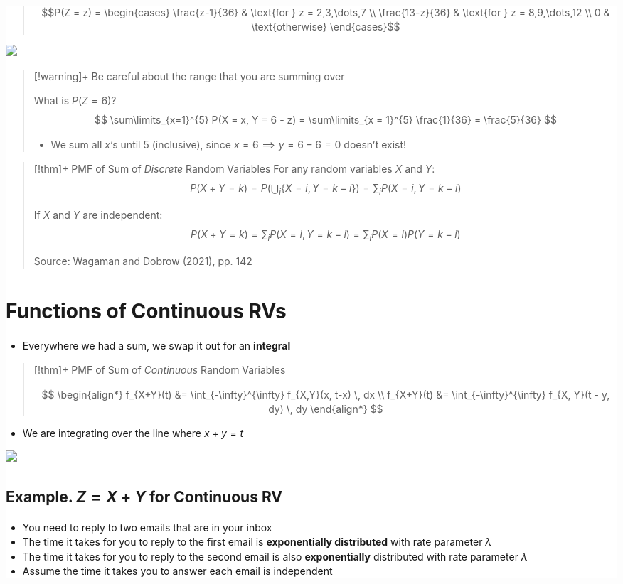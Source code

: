 > $$P(Z = z) = \begin{cases}
> \frac{z-1}{36} & \text{for } z = 2,3,\dots,7 \\
> \frac{13-z}{36} & \text{for } z = 8,9,\dots,12 \\
> 0 & \text{otherwise}
> \end{cases}$$

![](https://i.imgur.com/3ETZorr.jpeg)

> [!warning]+ Be careful about the range that you are summing over
>
> What is $P(Z = 6)$?
> $$
> \sum\limits_{x=1}^{5} P(X = x, Y = 6 - z) = \sum\limits_{x = 1}^{5} \frac{1}{36} = \frac{5}{36}
> $$
>
> - We sum all $x$‘s until 5 (inclusive), since $x = 6 \implies y = 6-6=0$ doesn’t exist!

> [!thm]+ PMF of Sum of *Discrete* Random Variables
> For any random variables $X$ and $Y$:
> $$P(X + Y = k) = P\left(\bigcup_i \{X = i, Y = k-i\}\right) = \sum_i P(X = i, Y = k-i)$$
>
> If $X$ and $Y$ are independent:
> $$P(X + Y = k) = \sum_i P(X = i, Y = k-i) = \sum_i P(X = i)P(Y = k-i)$$
>
> Source: Wagaman and Dobrow (2021), pp. 142

# Functions of Continuous RVs

- Everywhere we had a sum, we swap it out for an **integral**

> [!thm]+ PMF of Sum of *Continuous* Random Variables
>
> $$
> \begin{align*}
> f_{X+Y}(t) &= \int_{-\infty}^{\infty} f_{X,Y}(x, t-x) \, dx \\
> f_{X+Y}(t) &= \int_{-\infty}^{\infty} f_{X, Y}(t - y, dy) \, dy
> \end{align*}
> $$

- We are integrating over the line where $x + y = t$

![](https://i.imgur.com/RXyfAlz.png)

## Example. $Z = X + Y$ for Continuous RV

- You need to reply to two emails that are in your inbox
- The time it takes for you to reply to the first email is **exponentially distributed** with rate parameter $\lambda$
- The time it takes for you to reply to the second email is also **exponentially** distributed with rate parameter $\lambda$
- Assume the time it takes you to answer each email is independent

